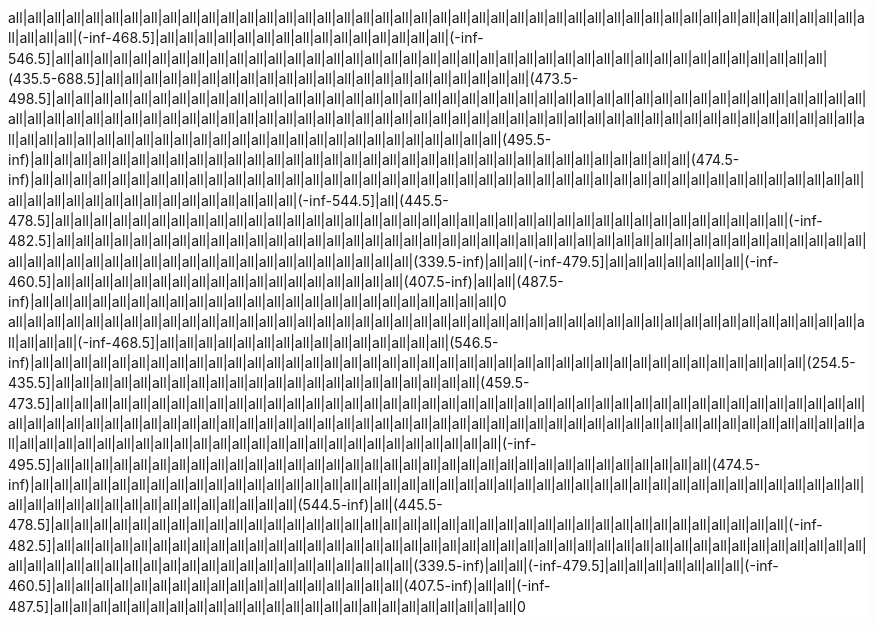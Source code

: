 all|all|all|all|all|all|all|all|all|all|all|all|all|all|all|all|all|all|all|all|all|all|all|all|all|all|all|all|all|all|all|all|all|all|all|all|all|all|all|all|all|all|all|all|all|all|all|all|(-inf-468.5]|all|all|all|all|all|all|all|all|all|all|all|all|all|all|all|(-inf-546.5]|all|all|all|all|all|all|all|all|all|all|all|all|all|all|all|all|all|all|all|all|all|all|all|all|all|all|all|all|all|all|all|all|all|all|all|all|all|all|all|all|(435.5-688.5]|all|all|all|all|all|all|all|all|all|all|all|all|all|all|all|all|all|all|all|all|all|all|(473.5-498.5]|all|all|all|all|all|all|all|all|all|all|all|all|all|all|all|all|all|all|all|all|all|all|all|all|all|all|all|all|all|all|all|all|all|all|all|all|all|all|all|all|all|all|all|all|all|all|all|all|all|all|all|all|all|all|all|all|all|all|all|all|all|all|all|all|all|all|all|all|all|all|all|all|all|all|all|all|all|all|all|all|all|all|all|all|all|all|all|all|all|all|all|all|all|all|all|all|all|all|all|all|all|all|all|all|all|all|all|all|all|all|all|all|(495.5-inf)|all|all|all|all|all|all|all|all|all|all|all|all|all|all|all|all|all|all|all|all|all|all|all|all|all|all|all|all|all|all|all|all|all|all|(474.5-inf)|all|all|all|all|all|all|all|all|all|all|all|all|all|all|all|all|all|all|all|all|all|all|all|all|all|all|all|all|all|all|all|all|all|all|all|all|all|all|all|all|all|all|all|all|all|all|all|all|all|all|all|all|all|all|all|all|all|all|(-inf-544.5]|all|(445.5-478.5]|all|all|all|all|all|all|all|all|all|all|all|all|all|all|all|all|all|all|all|all|all|all|all|all|all|all|all|all|all|all|all|all|all|all|all|all|all|all|(-inf-482.5]|all|all|all|all|all|all|all|all|all|all|all|all|all|all|all|all|all|all|all|all|all|all|all|all|all|all|all|all|all|all|all|all|all|all|all|all|all|all|all|all|all|all|all|all|all|all|all|all|all|all|all|all|all|all|all|all|all|all|all|all|all|all|all|(339.5-inf)|all|all|(-inf-479.5]|all|all|all|all|all|all|all|(-inf-460.5]|all|all|all|all|all|all|all|all|all|all|all|all|all|all|all|all|all|all|(407.5-inf)|all|all|(487.5-inf)|all|all|all|all|all|all|all|all|all|all|all|all|all|all|all|all|all|all|all|all|all|all|all|all|0
all|all|all|all|all|all|all|all|all|all|all|all|all|all|all|all|all|all|all|all|all|all|all|all|all|all|all|all|all|all|all|all|all|all|all|all|all|all|all|all|all|all|all|all|all|all|all|all|(-inf-468.5]|all|all|all|all|all|all|all|all|all|all|all|all|all|all|all|(546.5-inf)|all|all|all|all|all|all|all|all|all|all|all|all|all|all|all|all|all|all|all|all|all|all|all|all|all|all|all|all|all|all|all|all|all|all|all|all|all|all|all|all|(254.5-435.5]|all|all|all|all|all|all|all|all|all|all|all|all|all|all|all|all|all|all|all|all|all|all|(459.5-473.5]|all|all|all|all|all|all|all|all|all|all|all|all|all|all|all|all|all|all|all|all|all|all|all|all|all|all|all|all|all|all|all|all|all|all|all|all|all|all|all|all|all|all|all|all|all|all|all|all|all|all|all|all|all|all|all|all|all|all|all|all|all|all|all|all|all|all|all|all|all|all|all|all|all|all|all|all|all|all|all|all|all|all|all|all|all|all|all|all|all|all|all|all|all|all|all|all|all|all|all|all|all|all|all|all|all|all|all|all|all|all|all|all|(-inf-495.5]|all|all|all|all|all|all|all|all|all|all|all|all|all|all|all|all|all|all|all|all|all|all|all|all|all|all|all|all|all|all|all|all|all|all|(474.5-inf)|all|all|all|all|all|all|all|all|all|all|all|all|all|all|all|all|all|all|all|all|all|all|all|all|all|all|all|all|all|all|all|all|all|all|all|all|all|all|all|all|all|all|all|all|all|all|all|all|all|all|all|all|all|all|all|all|all|all|(544.5-inf)|all|(445.5-478.5]|all|all|all|all|all|all|all|all|all|all|all|all|all|all|all|all|all|all|all|all|all|all|all|all|all|all|all|all|all|all|all|all|all|all|all|all|all|all|(-inf-482.5]|all|all|all|all|all|all|all|all|all|all|all|all|all|all|all|all|all|all|all|all|all|all|all|all|all|all|all|all|all|all|all|all|all|all|all|all|all|all|all|all|all|all|all|all|all|all|all|all|all|all|all|all|all|all|all|all|all|all|all|all|all|all|all|(339.5-inf)|all|all|(-inf-479.5]|all|all|all|all|all|all|all|(-inf-460.5]|all|all|all|all|all|all|all|all|all|all|all|all|all|all|all|all|all|all|(407.5-inf)|all|all|(-inf-487.5]|all|all|all|all|all|all|all|all|all|all|all|all|all|all|all|all|all|all|all|all|all|all|all|all|0
